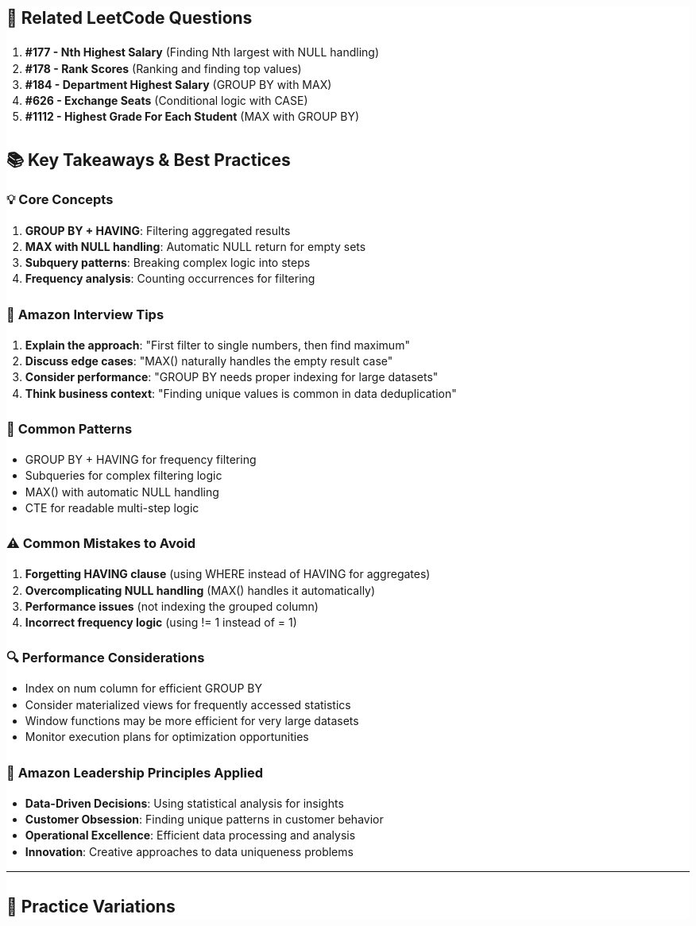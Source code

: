 ## 🔗 Related LeetCode Questions

1. **#177 - Nth Highest Salary** (Finding Nth largest with NULL handling)
2. **#178 - Rank Scores** (Ranking and finding top values)
3. **#184 - Department Highest Salary** (GROUP BY with MAX)
4. **#626 - Exchange Seats** (Conditional logic with CASE)
5. **#1112 - Highest Grade For Each Student** (MAX with GROUP BY)

## 📚 Key Takeaways & Best Practices

### 💡 **Core Concepts**
1. **GROUP BY + HAVING**: Filtering aggregated results
2. **MAX with NULL handling**: Automatic NULL return for empty sets
3. **Subquery patterns**: Breaking complex logic into steps
4. **Frequency analysis**: Counting occurrences for filtering

### 🚀 **Amazon Interview Tips**
1. **Explain the approach**: "First filter to single numbers, then find maximum"
2. **Discuss edge cases**: "MAX() naturally handles the empty result case"
3. **Consider performance**: "GROUP BY needs proper indexing for large datasets"
4. **Think business context**: "Finding unique values is common in data deduplication"

### 🔧 **Common Patterns**
- GROUP BY + HAVING for frequency filtering
- Subqueries for complex filtering logic
- MAX() with automatic NULL handling
- CTE for readable multi-step logic

### ⚠️ **Common Mistakes to Avoid**
1. **Forgetting HAVING clause** (using WHERE instead of HAVING for aggregates)
2. **Overcomplicating NULL handling** (MAX() handles it automatically)
3. **Performance issues** (not indexing the grouped column)
4. **Incorrect frequency logic** (using != 1 instead of = 1)

### 🔍 **Performance Considerations**
- Index on num column for efficient GROUP BY
- Consider materialized views for frequently accessed statistics
- Window functions may be more efficient for very large datasets
- Monitor execution plans for optimization opportunities

### 🎯 **Amazon Leadership Principles Applied**
- **Data-Driven Decisions**: Using statistical analysis for insights
- **Customer Obsession**: Finding unique patterns in customer behavior
- **Operational Excellence**: Efficient data processing and analysis
- **Innovation**: Creative approaches to data uniqueness problems

---

## 🔄 Practice Variations
